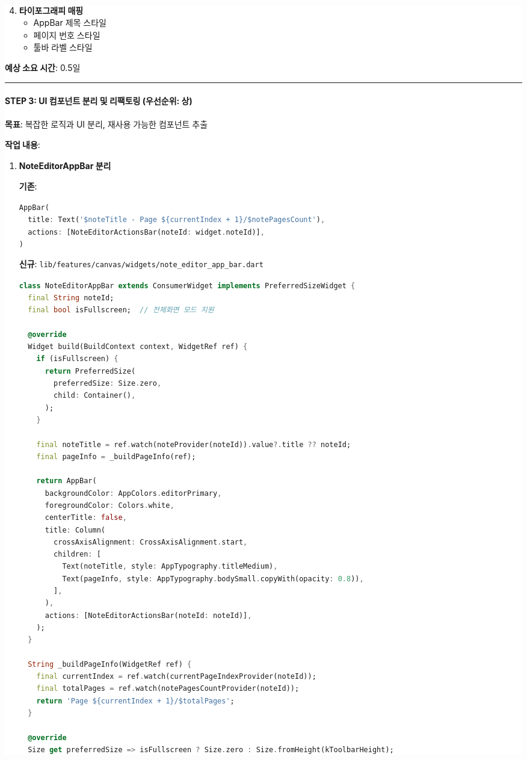 4. **타이포그래피 매핑**
   - AppBar 제목 스타일
   - 페이지 번호 스타일
   - 툴바 라벨 스타일

**예상 소요 시간**: 0.5일

---

#### **STEP 3: UI 컴포넌트 분리 및 리팩토링** (우선순위: 상)

**목표**: 복잡한 로직과 UI 분리, 재사용 가능한 컴포넌트 추출

**작업 내용**:

1. **NoteEditorAppBar 분리**

   **기존**:

   ```dart
   AppBar(
     title: Text('$noteTitle - Page ${currentIndex + 1}/$notePagesCount'),
     actions: [NoteEditorActionsBar(noteId: widget.noteId)],
   )
   ```

   **신규**: `lib/features/canvas/widgets/note_editor_app_bar.dart`

   ```dart
   class NoteEditorAppBar extends ConsumerWidget implements PreferredSizeWidget {
     final String noteId;
     final bool isFullscreen;  // 전체화면 모드 지원

     @override
     Widget build(BuildContext context, WidgetRef ref) {
       if (isFullscreen) {
         return PreferredSize(
           preferredSize: Size.zero,
           child: Container(),
         );
       }

       final noteTitle = ref.watch(noteProvider(noteId)).value?.title ?? noteId;
       final pageInfo = _buildPageInfo(ref);

       return AppBar(
         backgroundColor: AppColors.editorPrimary,
         foregroundColor: Colors.white,
         centerTitle: false,
         title: Column(
           crossAxisAlignment: CrossAxisAlignment.start,
           children: [
             Text(noteTitle, style: AppTypography.titleMedium),
             Text(pageInfo, style: AppTypography.bodySmall.copyWith(opacity: 0.8)),
           ],
         ),
         actions: [NoteEditorActionsBar(noteId: noteId)],
       );
     }

     String _buildPageInfo(WidgetRef ref) {
       final currentIndex = ref.watch(currentPageIndexProvider(noteId));
       final totalPages = ref.watch(notePagesCountProvider(noteId));
       return 'Page ${currentIndex + 1}/$totalPages';
     }

     @override
     Size get preferredSize => isFullscreen ? Size.zero : Size.fromHeight(kToolbarHeight);
   ```